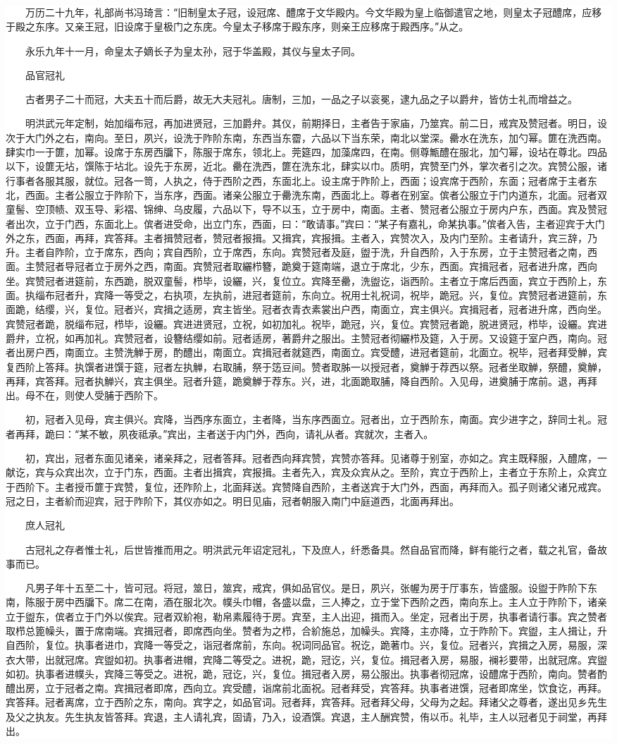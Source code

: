 　　万历二十九年，礼部尚书冯琦言：“旧制皇太子冠，设冠席、醴席于文华殿内。今文华殿为皇上临御遣官之地，则皇太子冠醴席，应移于殿之东序。又亲王冠，旧设席于皇极门之东庑。今皇太子移席于殿东序，则亲王应移席于殿西序。”从之。

　　永乐九年十一月，命皇太子嫡长子为皇太孙，冠于华盖殿，其仪与皇太子同。

　　品官冠礼

　　古者男子二十而冠，大夫五十而后爵，故无大夫冠礼。唐制，三加，一品之子以衮冕，逮九品之子以爵弁，皆仿士礼而增益之。

　　明洪武元年定制，始加缁布冠，再加进贤冠，三加爵弁。其仪，前期择日，主者告于家庙，乃筮宾。前二日，戒宾及赞冠者。明日，设次于大门外之右，南向。至日，夙兴，设洗于阼阶东南，东西当东霤，六品以下当东荣，南北以堂深。罍水在洗东，加勺幂。篚在洗西南。肆实巾一于篚，加幂。设席于东房西牖下，陈服于席东，领北上。莞筵四，加藻席四，在南。侧尊甒醴在服北，加勺幂，设坫在尊北。四品以下，设篚无坫，馔陈于坫北。设先于东房，近北。罍在洗西，篚在洗东北，肆实以巾。质明，宾赞至门外，掌次者引之次。宾赞公服，诸行事者各服其服，就位。冠各一笥，人执之，侍于西阶之西，东面北上。设主席于阼阶上，西面；设宾席于西阶，东面；冠者席于主者东北，西面。主者公服立于阼阶下，当东序，西面。诸亲公服立于罍洗东南，西面北上。尊者在别室。傧者公服立于门内道东，北面。冠者双童髻、空顶帻、双玉导、彩褶、锦绅、乌皮履，六品以下，导不以玉，立于房中，南面。主者、赞冠者公服立于房内户东，西面。宾及赞冠者出次，立于门西，东面北上。傧者进受命，出立门东，西面，曰：“敢请事。”宾曰：“某子有嘉礼，命某执事。”傧者入告，主者迎宾于大门外之东，西面，再拜，宾答拜。主者揖赞冠者，赞冠者报揖。又揖宾，宾报揖。主者入，宾赞次入，及内门至阶。主者请升，宾三辞，乃升。主者自阼阶，立于席东，西向；宾自西阶，立于席西，东向。宾赞冠者及庭，盥于洗，升自西阶，入于东房，立于主赞冠者之南，西面。主赞冠者导冠者立于房外之西，南面。宾赞冠者取纚栉簪，跪奠于筵南端，退立于席北，少东，西面。宾揖冠者，冠者进升席，西向坐。宾赞冠者进筵前，东西跪，脱双童髻，栉毕，设纚，兴，复位立。宾降至罍，洗盥讫，诣西阶。主者立于席后西面，宾立于西阶上，东面。执缁布冠者升，宾降一等受之，右执项，左执前，进冠者筵前，东向立。祝用士礼祝词，祝毕，跪冠。兴，复位。宾赞冠者进筵前，东面跪，结缨，兴，复位。冠者兴，宾揖之适房，宾主皆坐。冠者衣青衣素裳出户西，南面立，宾主俱兴。宾揖冠者，冠者进升席，西向坐。宾赞冠者跪，脱缁布冠，栉毕，设纚。宾进进贤冠，立祝，如初加礼。祝毕，跪冠，兴，复位。宾赞冠者跪，脱进贤冠，栉毕，设纚。宾进爵弁，立祝，如再加礼。宾赞冠者，设簪结缨如前。冠者适房，著爵弁之服出。主赞冠者彻纚栉及筵，入于房。又设筵于室户西，南向。冠者出房户西，南面立。主赞洗觯于房，酌醴出，南面立。宾揖冠者就筵西，南面立。宾受醴，进冠者筵前，北面立。祝毕，冠者拜受觯，宾复西阶上答拜。执馔者进馔于筵，冠者左执觯，右取脯，祭于笾豆间。赞者取胏一以授冠者，奠觯于荐西以祭。冠者坐取觯，祭醴，奠觯，再拜，宾答拜。冠者执觯兴，宾主俱坐。冠者升筵，跪奠觯于荐东。兴，进，北面跪取脯，降自西阶。入见母，进奠脯于席前。退，再拜出。母不在，则使人受脯于西阶下。

　　初，冠者入见母，宾主俱兴。宾降，当西序东面立，主者降，当东序西面立。冠者出，立于西阶东，南面。宾少进字之，辞同士礼。冠者再拜，跪曰：“某不敏，夙夜祗承。”宾出，主者送于内门外，西向，请礼从者。宾就次，主者入。

　　初，宾出，冠者东面见诸亲，诸亲拜之，冠者答拜。冠者西向拜宾赞，宾赞亦答拜。见诸尊于别室，亦如之。宾主既释服，入醴席，一献讫，宾与众宾出次，立于门东，西面。主者出揖宾，宾报揖。主者先入，宾及众宾从之。至阶，宾立于西阶上，主者立于东阶上，众宾立于西阶下。主者授币篚于宾赞，复位，还阼阶上，北面拜送。宾赞降自西阶，主者送宾于大门外，西面，再拜而入。孤子则诸父诸兄戒宾。冠之日，主者紒而迎宾，冠于阼阶下，其仪亦如之。明日见庙，冠者朝服入南门中庭道西，北面再拜出。

　　庶人冠礼

　　古冠礼之存者惟士礼，后世皆推而用之。明洪武元年诏定冠礼，下及庶人，纤悉备具。然自品官而降，鲜有能行之者，载之礼官，备故事而已。

　　凡男子年十五至二十，皆可冠。将冠，筮日，筮宾，戒宾，俱如品官仪。是日，夙兴，张幄为房于厅事东，皆盛服。设盥于阼阶下东南，陈服于房中西牖下。席二在南，酒在服北次。幞头巾帽，各盛以盘，三人捧之，立于堂下西阶之西，南向东上。主人立于阼阶下，诸亲立于盥东，傧者立于门外以俟宾。冠者双紒袍，勒帛素履待于房。宾至，主人出迎，揖而入。坐定，冠者出于房，执事者请行事。宾之赞者取栉总篦幧头，置于席南端。宾揖冠者，即席西向坐。赞者为之栉，合紒施总，加幧头。宾降，主亦降，立于阼阶下。宾盥，主人揖让，升自西阶，复位。执事者进巾，宾降一等受之，诣冠者席前，东向。祝词同品官。祝讫，跪著巾。兴，复位。冠者兴，宾揖之入房，易服，深衣大带，出就冠席。宾盥如初。执事者进帽，宾降二等受之。进祝，跪，冠讫，兴，复位。揖冠者入房，易服，襕衫要带，出就冠席。宾盥如初。执事者进幞头，宾降三等受之。进祝，跪，冠讫，兴，复位。揖冠者入房，易公服出。执事者彻冠席，设醴席于西阶，南向。赞者酌醴出房，立于冠者之南。宾揖冠者即席，西向立。宾受醴，诣席前北面祝。冠者拜受，宾答拜。执事者进馔，冠者即席坐，饮食讫，再拜。宾答拜。冠者离席，立于西阶之东，南向。宾字之，如品官词。冠者拜，宾答拜。冠者拜父母，父母为之起。拜诸父之尊者，遂出见乡先生及父之执友。先生执友皆答拜。宾退，主人请礼宾，固请，乃入，设酒馔。宾退，主人酬宾赞，侑以币。礼毕，主人以冠者见于祠堂，再拜出。